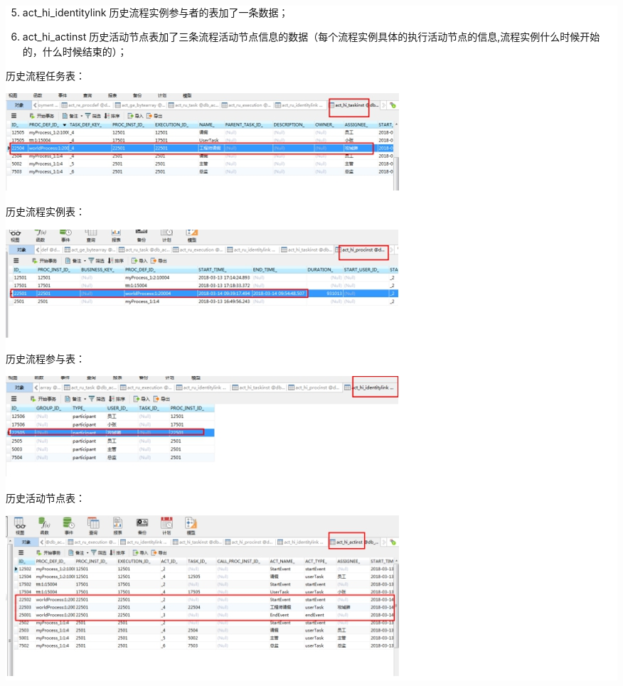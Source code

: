 5. act_hi_identitylink 历史流程实例参与者的表加了一条数据；

6. act_hi_actinst 历史活动节点表加了三条流程活动节点信息的数据（每个流程实例具体的执行活动节点的信息,流程实例什么时候开始的，什么时候结束的）；

历史流程任务表：

![1578274280301](mdpic/1578274280301.png)

历史流程实例表：

![1578274290125](mdpic/1578274290125.png)

历史流程参与表：

![1578274300365](mdpic/1578274300365.png)

 历史活动节点表：

![1578274309700](mdpic/1578274309700.png)
